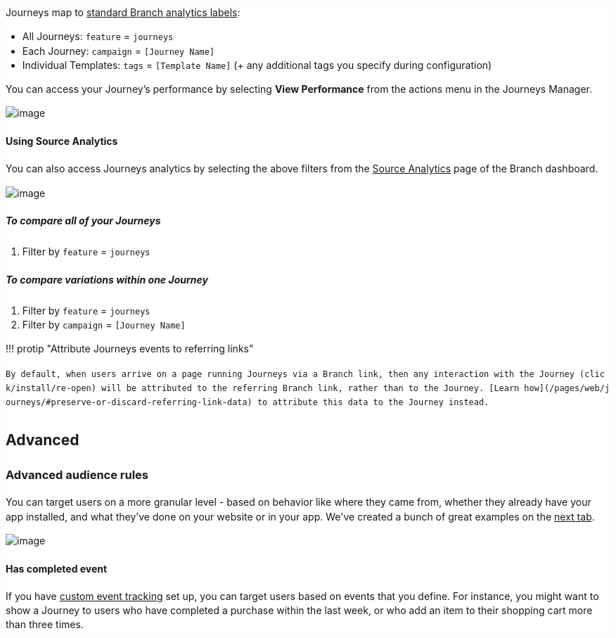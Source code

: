 Journeys map to [standard Branch analytics labels](/getting-started/configuring-links/#analytics-labels):

- All Journeys: `feature` = `journeys`
- Each Journey: `campaign` = `[Journey Name]`
- Individual Templates: `tags` = `[Template Name]` (+ any additional tags you specify during configuration)

You can access your Journey’s performance by selecting **View Performance** from the actions menu in the Journeys Manager.

![image](/img/pages/journeys/view-performance.png)

#### Using Source Analytics

You can also access Journeys analytics by selecting the above filters from the [Source Analytics](http://dashboard.branch.io/analytics/source) page of the Branch dashboard.

![image](/img/pages/journeys/view-source-analytics.png)

##### To compare all of your Journeys

1. Filter by `feature` = `journeys`

##### To compare variations within one Journey

1. Filter by `feature` = `journeys`
2. Filter by `campaign` = `[Journey Name]`

!!! protip "Attribute Journeys events to referring links"

    By default, when users arrive on a page running Journeys via a Branch link, then any interaction with the Journey (click/install/re-open) will be attributed to the referring Branch link, rather than to the Journey. [Learn how](/pages/web/journeys/#preserve-or-discard-referring-link-data) to attribute this data to the Journey instead.


## Advanced

### Advanced audience rules

You can target users on a more granular level - based on behavior like where they came from, whether they already have your app installed, and what they’ve done on your website or in your app. We've created a bunch of great examples on the [next tab](/pages/web/journeys/#examples).

![image](/img/pages/journeys/advanced-audience-rules.png)

#### Has completed event

If you have [custom event tracking](/pages/apps/ios/#track-events) set up, you can target users based on events that you define. For instance, you might want to show a Journey to users who have completed a purchase within the last week, or who add an item to their shopping cart more than three times.



